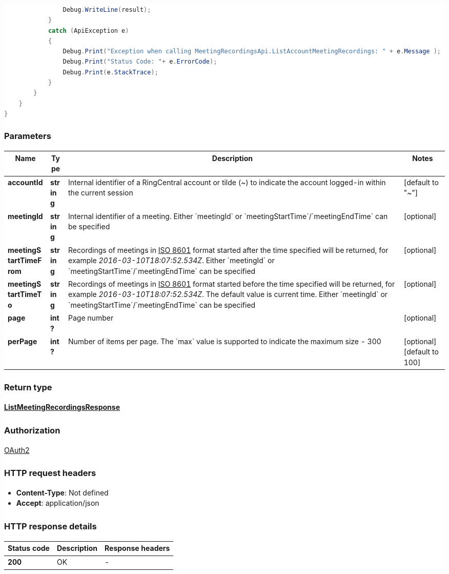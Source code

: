 ```csharp
                Debug.WriteLine(result);
            }
            catch (ApiException e)
            {
                Debug.Print("Exception when calling MeetingRecordingsApi.ListAccountMeetingRecordings: " + e.Message );
                Debug.Print("Status Code: "+ e.ErrorCode);
                Debug.Print(e.StackTrace);
            }
        }
    }
}
```

### Parameters


Name | Type | Description  | Notes
------------- | ------------- | ------------- | -------------
 **accountId** | **string**| Internal identifier of a RingCentral account or tilde (~) to indicate the account logged-in within the current session | [default to &quot;~&quot;]
 **meetingId** | **string**| Internal identifier of a meeting. Either &#x60;meetingId&#x60; or &#x60;meetingStartTime&#x60;/&#x60;meetingEndTime&#x60; can be specified | [optional] 
 **meetingStartTimeFrom** | **string**| Recordings of meetings in [ISO 8601](https://en.wikipedia.org/wiki/ISO_8601) format started after the time specified will be returned, for example *2016-03-10T18:07:52.534Z*. Either &#x60;meetingId&#x60; or &#x60;meetingStartTime&#x60;/&#x60;meetingEndTime&#x60; can be specified | [optional] 
 **meetingStartTimeTo** | **string**| Recordings of meetings in [ISO 8601](https://en.wikipedia.org/wiki/ISO_8601) format started before the time specified will be returned, for example *2016-03-10T18:07:52.534Z*. The default value is current time. Either &#x60;meetingId&#x60; or &#x60;meetingStartTime&#x60;/&#x60;meetingEndTime&#x60; can be specified | [optional] 
 **page** | **int?**| Page number | [optional] 
 **perPage** | **int?**| Number of items per page. The &#x60;max&#x60; value is supported to indicate the maximum size - 300 | [optional] [default to 100]

### Return type

[**ListMeetingRecordingsResponse**](ListMeetingRecordingsResponse.md)

### Authorization

[OAuth2](../README.md#OAuth2)

### HTTP request headers

- **Content-Type**: Not defined
- **Accept**: application/json


### HTTP response details
| Status code | Description | Response headers |
|-------------|-------------|------------------|
| **200** | OK |  -  |
